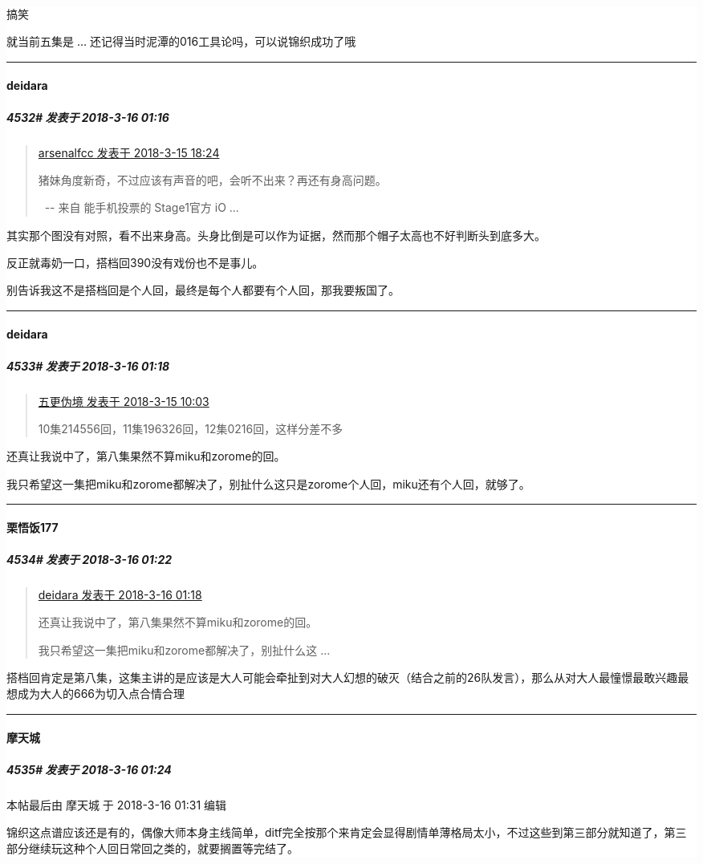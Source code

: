 搞笑

就当前五集是 ...</blockquote>
还记得当时泥潭的016工具论吗，可以说锦织成功了哦


-----

####  deidara  
##### 4532#       发表于 2018-3-16 01:16


<blockquote><a href="httphttps://bbs.saraba1st.com/2b/forum.php?mod=redirect&amp;goto=findpost&amp;pid=38862168&amp;ptid=1586984" target="_blank">arsenalfcc 发表于 2018-3-15 18:24</a>

猪妹角度新奇，不过应该有声音的吧，会听不出来？再还有身高问题。


  -- 来自 能手机投票的 Stage1官方 iO ...</blockquote>
其实那个图没有对照，看不出来身高。头身比倒是可以作为证据，然而那个帽子太高也不好判断头到底多大。

反正就毒奶一口，搭档回390没有戏份也不是事儿。

别告诉我这不是搭档回是个人回，最终是每个人都要有个人回，那我要叛国了。


-----

####  deidara  
##### 4533#       发表于 2018-3-16 01:18


<blockquote><a href="httphttps://bbs.saraba1st.com/2b/forum.php?mod=redirect&amp;goto=findpost&amp;pid=38856075&amp;ptid=1586984" target="_blank">五更伪境 发表于 2018-3-15 10:03</a>

10集214556回，11集196326回，12集0216回，这样分差不多</blockquote>
还真让我说中了，第八集果然不算miku和zorome的回。

我只希望这一集把miku和zorome都解决了，别扯什么这只是zorome个人回，miku还有个人回，就够了。


-----

####  栗悟饭177  
##### 4534#       发表于 2018-3-16 01:22


<blockquote><a href="httphttps://bbs.saraba1st.com/2b/forum.php?mod=redirect&amp;goto=findpost&amp;pid=38865545&amp;ptid=1586984" target="_blank">deidara 发表于 2018-3-16 01:18</a>

还真让我说中了，第八集果然不算miku和zorome的回。

我只希望这一集把miku和zorome都解决了，别扯什么这 ...</blockquote>
搭档回肯定是第八集，这集主讲的是应该是大人可能会牵扯到对大人幻想的破灭（结合之前的26队发言），那么从对大人最憧憬最敢兴趣最想成为大人的666为切入点合情合理


-----

####  摩天城  
##### 4535#       发表于 2018-3-16 01:24


 本帖最后由 摩天城 于 2018-3-16 01:31 编辑 

锦织这点谱应该还是有的，偶像大师本身主线简单，ditf完全按那个来肯定会显得剧情单薄格局太小，不过这些到第三部分就知道了，第三部分继续玩这种个人回日常回之类的，就要搁置等完结了。

